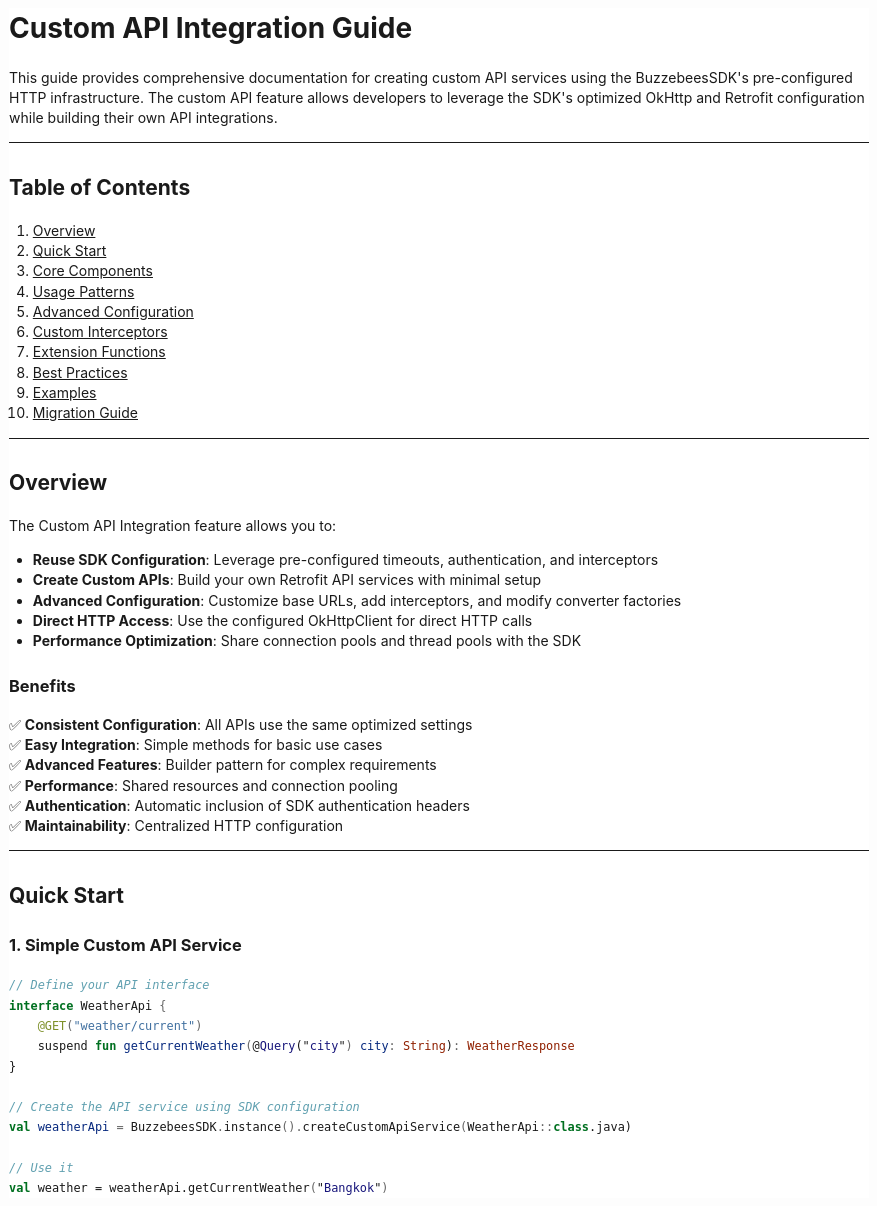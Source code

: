# Custom API Integration Guide

This guide provides comprehensive documentation for creating custom API services using the BuzzebeesSDK's pre-configured HTTP infrastructure. The custom API feature allows developers to leverage the SDK's optimized OkHttp and Retrofit configuration while building their own API integrations.

---

## Table of Contents

1. [Overview](#overview)
2. [Quick Start](#quick-start)
3. [Core Components](#core-components)
4. [Usage Patterns](#usage-patterns)
5. [Advanced Configuration](#advanced-configuration)
6. [Custom Interceptors](#custom-interceptors)
7. [Extension Functions](#extension-functions)
8. [Best Practices](#best-practices)
9. [Examples](#examples)
10. [Migration Guide](#migration-guide)

---

## Overview

The Custom API Integration feature allows you to:

- **Reuse SDK Configuration**: Leverage pre-configured timeouts, authentication, and interceptors
- **Create Custom APIs**: Build your own Retrofit API services with minimal setup
- **Advanced Configuration**: Customize base URLs, add interceptors, and modify converter factories
- **Direct HTTP Access**: Use the configured OkHttpClient for direct HTTP calls
- **Performance Optimization**: Share connection pools and thread pools with the SDK

### Benefits

✅ **Consistent Configuration**: All APIs use the same optimized settings  
✅ **Easy Integration**: Simple methods for basic use cases  
✅ **Advanced Features**: Builder pattern for complex requirements  
✅ **Performance**: Shared resources and connection pooling  
✅ **Authentication**: Automatic inclusion of SDK authentication headers  
✅ **Maintainability**: Centralized HTTP configuration  

---

## Quick Start

### 1. Simple Custom API Service

```kotlin
// Define your API interface
interface WeatherApi {
    @GET("weather/current")
    suspend fun getCurrentWeather(@Query("city") city: String): WeatherResponse
}

// Create the API service using SDK configuration
val weatherApi = BuzzebeesSDK.instance().createCustomApiService(WeatherApi::class.java)

// Use it
val weather = weatherApi.getCurrentWeather("Bangkok")
```
